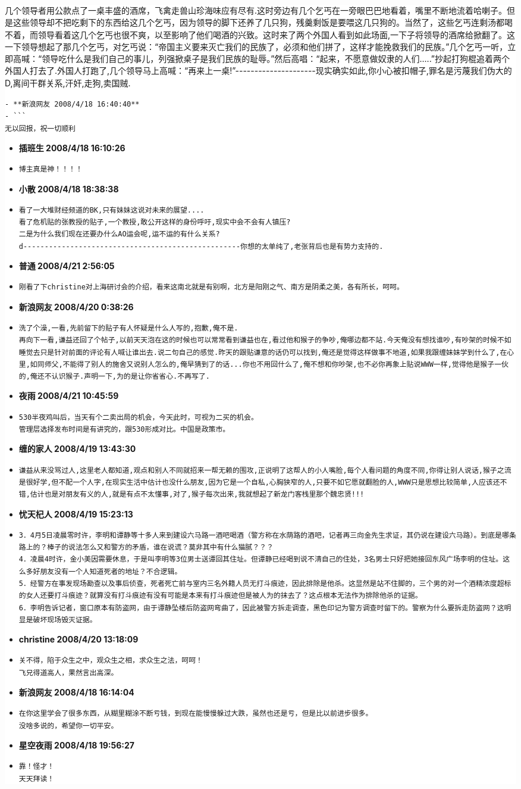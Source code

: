   几个领导者用公款点了一桌丰盛的酒席，飞禽走兽山珍海味应有尽有.这时旁边有几个乞丐在一旁眼巴巴地看着，嘴里不断地流着哈喇子。但是这些领导却不把吃剩下的东西给这几个乞丐，因为领导的脚下还养了几只狗，残羹剩饭是要喂这几只狗的。当然了，这些乞丐连剩汤都喝不着，而领导看着这几个乞丐也很不爽，以至影响了他们喝酒的兴致。这时来了两个外国人看到如此场面,一下子将领导的酒席给掀翻了。这一下领导想起了那几个乞丐，对乞丐说：“帝国主义要来灭亡我们的民族了，必须和他们拼了，这样才能挽救我们的民族。”几个乞丐一听，立即高喊：“领导吃什么是我们自己的事儿，列强掀桌子是我们民族的耻辱。”然后高唱：“起来，不愿意做奴隶的人们.....”抄起打狗棍追着两个外国人打去了.外国人打跑了,几个领导马上高喊：“再来上一桌!”---------------------现实确实如此,你小心被扣帽子,罪名是污蔑我们伪大的D,离间干群关系,汗奸,走狗,卖国贼.
  ```
- **新浪网友 2008/4/18 16:40:40**
- ```
  无以回报，祝一切顺利
  ```
- **插班生 2008/4/18 16:10:26**
- ```
  博主真是神！！！！
  ```
- **小散 2008/4/18 18:38:38**
- ```
  看了一大堆财经频道的BK,只有妹妹这说对未来的展望....
  看了危机贴的张教授的贴子,一个教授,敢公开这样的身份呼吁,现实中会不会有人镇压?
  二是为什么我们现在还要办什么AO运会呢,运不运的有什么关系?
  d---------------------------------------------------你想的太单纯了,老张背后也是有势力支持的.
  ```
- **普通 2008/4/21 2:56:05**
- ```
  刚看了下christine对上海研讨会的介绍，看来这南北就是有别啊，北方是阳刚之气、南方是阴柔之美，各有所长，呵呵。
  ```
- **新浪网友 2008/4/20 0:38:26**
- ```
  洗了个澡,一看,先前留下的贴子有人怀疑是什么人写的,抱歉,俺不是.
  再向下一看,谦益还回了个帖子,以前天天泡在这的时候也可以常常看到谦益也在,看过他和猴子的争吵,俺哪边都不站.今天俺没有想找谁吵,有吵架的时候不如睡觉去只是针对前面的评论有人喊让谁出去.说二句自己的感觉.昨天的跟贴谦意的话仍可以找到,俺还是觉得这样做事不地道,如果我跟缠妹妹学到什么了,在心里,如同师父,不能得了别人的施舍又说别人怎么的,俺早猜到了的话...你也不用回什么了,俺不想和你吵架,也不必你再象上贴说WWW一样,觉得他是猴子一伙的,俺还不认识猴子.声明一下,为的是让你省省心.不再写了.
  ```
- **夜雨 2008/4/21 10:45:59**
- ```
  530半夜鸡叫后，当天有个二卖出局的机会，今天此时，可视为二买的机会。
  管理层选择发布时间是有讲究的，跟530形成对比。中国是政策市。
  ```
- **缠的家人 2008/4/19 13:43:30**
- ```
  谦益从来没骂过人,这里老人都知道,观点和别人不同就招来一帮无赖的围攻,正说明了这帮人的小人嘴脸,每个人看问题的角度不同,你得让别人说话,猴子之流是很好学,但不配一个人字,在现实生活中估计也没什么朋友,因为它是一个自私,心胸狭窄的人,只要不如它愿就翻脸的人,WWW只是思想比较简单,人应该还不错,估计也是对朋友有义的人,就是有点不太懂事,对了,猴子每次出来,我就想起了新龙门客栈里那个魏忠贤!!!
  ```
- **忧天杞人 2008/4/19 15:23:13**
- ```
  3．4月5日凌晨零时许，李明和谭静等十多人来到建设六马路一酒吧喝酒（警方称在水荫路的酒吧，记者再三向金先生求证，其仍说在建设六马路）。到底是哪条路上的？棒子的说法怎么又和警方的矛盾，谁在说谎？莫非其中有什么猫腻？？？
  4．凌晨4时许，金小美因需要休息，于是叫李明等3位男士送谭回其住址。但谭静已经喝到说不清自己的住处，3名男士只好把她接回东风广场李明的住址。这么多好朋友没有一个人知道死者的地址？不合逻辑。
  5．经警方在事发现场勘查以及事后侦查，死者死亡前与室内三名外籍人员无打斗痕迹，因此排除是他杀。这显然是站不住脚的，三个男的对一个酒精浓度超标的女人还要打斗痕迹？就算没有打斗痕迹有没有可能是本来有打斗痕迹但是被人为的抹去了？这点根本无法作为排除他杀的证据。
  6．李明告诉记者，窗口原本有防盗网，由于谭静坠楼后防盗网弯曲了，因此被警方拆走调查，黑色印记为警方调查时留下的。警察为什么要拆走防盗网？这明显是破坏现场毁灭证据。
  ```
- **christine 2008/4/20 13:18:09**
- ```
  关不得，陷于众生之中，观众生之相，求众生之法，呵呵！
  飞兄得道高人，果然言出高深。
  ```
- **新浪网友 2008/4/18 16:14:04**
- ```
  在你这里学会了很多东西，从糊里糊涂不断亏钱，到现在能慢慢躲过大跌，虽然也还是亏，但是比以前进步很多。
  没啥多说的，希望你一切平安。
  ```
- **星空夜雨 2008/4/18 19:56:27**
- ```
  靠！怪才！
  天天拜读！
  ```